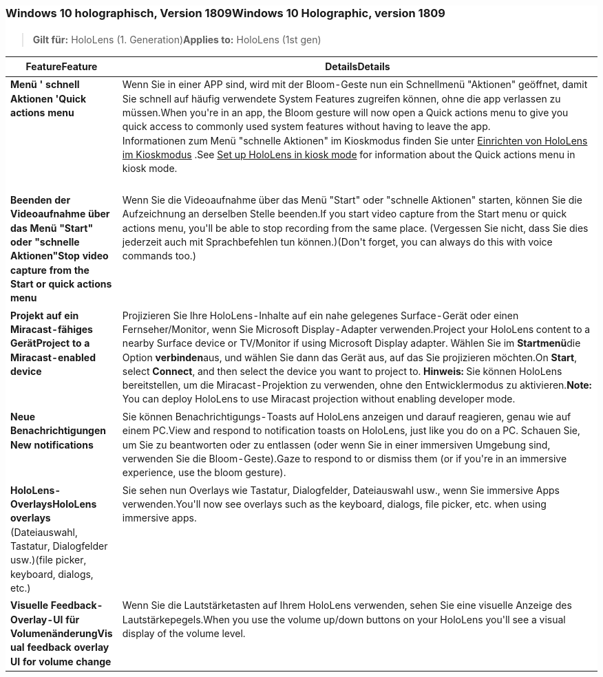 ### <span data-ttu-id="d57b4-109">Windows 10 holographisch, Version 1809</span><span class="sxs-lookup"><span data-stu-id="d57b4-109">Windows 10 Holographic, version 1809</span></span>

> <span data-ttu-id="d57b4-110">**Gilt für:** HoloLens (1. Generation)</span><span class="sxs-lookup"><span data-stu-id="d57b4-110">**Applies to:** HoloLens (1st gen)</span></span>

| <span data-ttu-id="d57b4-111">Feature</span><span class="sxs-lookup"><span data-stu-id="d57b4-111">Feature</span></span> | <span data-ttu-id="d57b4-112">Details</span><span class="sxs-lookup"><span data-stu-id="d57b4-112">Details</span></span> |
|---|---|
| **<span data-ttu-id="d57b4-113">Menü ' schnell Aktionen '</span><span class="sxs-lookup"><span data-stu-id="d57b4-113">Quick actions menu</span></span>** | <span data-ttu-id="d57b4-114">Wenn Sie in einer APP sind, wird mit der Bloom-Geste nun ein Schnellmenü "Aktionen" geöffnet, damit Sie schnell auf häufig verwendete System Features zugreifen können, ohne die app verlassen zu müssen.</span><span class="sxs-lookup"><span data-stu-id="d57b4-114">When you're in an app, the Bloom gesture will now open a Quick actions menu to give you quick access to commonly used system features without having to leave the app.</span></span> <br> <span data-ttu-id="d57b4-115">Informationen zum Menü "schnelle Aktionen" im Kioskmodus finden Sie unter [Einrichten von HoloLens im Kioskmodus](hololens-kiosk.md) .</span><span class="sxs-lookup"><span data-stu-id="d57b4-115">See [Set up HoloLens in kiosk mode](hololens-kiosk.md) for information about the Quick actions menu in kiosk mode.</span></span><br><br> |
| **<span data-ttu-id="d57b4-116">Beenden der Videoaufnahme über das Menü "Start" oder "schnelle Aktionen"</span><span class="sxs-lookup"><span data-stu-id="d57b4-116">Stop video capture from the Start or quick actions menu</span></span>** | <span data-ttu-id="d57b4-117">Wenn Sie die Videoaufnahme über das Menü "Start" oder "schnelle Aktionen" starten, können Sie die Aufzeichnung an derselben Stelle beenden.</span><span class="sxs-lookup"><span data-stu-id="d57b4-117">If you start video capture from the Start menu or quick actions menu, you'll be able to stop recording from the same place.</span></span> <span data-ttu-id="d57b4-118">(Vergessen Sie nicht, dass Sie dies jederzeit auch mit Sprachbefehlen tun können.)</span><span class="sxs-lookup"><span data-stu-id="d57b4-118">(Don't forget, you can always do this with voice commands too.)</span></span> |
| **<span data-ttu-id="d57b4-119">Projekt auf ein Miracast-fähiges Gerät</span><span class="sxs-lookup"><span data-stu-id="d57b4-119">Project to a Miracast-enabled device</span></span>** | <span data-ttu-id="d57b4-120">Projizieren Sie Ihre HoloLens-Inhalte auf ein nahe gelegenes Surface-Gerät oder einen Fernseher/Monitor, wenn Sie Microsoft Display-Adapter verwenden.</span><span class="sxs-lookup"><span data-stu-id="d57b4-120">Project your HoloLens content to a nearby Surface device or TV/Monitor if using Microsoft Display adapter.</span></span>  <span data-ttu-id="d57b4-121">Wählen Sie im **Startmenü**die Option **verbinden**aus, und wählen Sie dann das Gerät aus, auf das Sie projizieren möchten.</span><span class="sxs-lookup"><span data-stu-id="d57b4-121">On **Start**, select **Connect**, and then select the device you want to project to.</span></span> <span data-ttu-id="d57b4-122">**Hinweis:** Sie können HoloLens bereitstellen, um die Miracast-Projektion zu verwenden, ohne den Entwicklermodus zu aktivieren.</span><span class="sxs-lookup"><span data-stu-id="d57b4-122">**Note:** You can deploy HoloLens to use Miracast projection without enabling developer mode.</span></span> |
| **<span data-ttu-id="d57b4-123">Neue Benachrichtigungen</span><span class="sxs-lookup"><span data-stu-id="d57b4-123">New notifications</span></span>** | <span data-ttu-id="d57b4-124">Sie können Benachrichtigungs-Toasts auf HoloLens anzeigen und darauf reagieren, genau wie auf einem PC.</span><span class="sxs-lookup"><span data-stu-id="d57b4-124">View and respond to notification toasts on HoloLens, just like you do on a PC.</span></span> <span data-ttu-id="d57b4-125">Schauen Sie, um Sie zu beantworten oder zu entlassen (oder wenn Sie in einer immersiven Umgebung sind, verwenden Sie die Bloom-Geste).</span><span class="sxs-lookup"><span data-stu-id="d57b4-125">Gaze to respond to or dismiss them (or if you're in an immersive experience, use the bloom gesture).</span></span> |
| **<span data-ttu-id="d57b4-126">HoloLens-Overlays</span><span class="sxs-lookup"><span data-stu-id="d57b4-126">HoloLens overlays</span></span>**<br><span data-ttu-id="d57b4-127">(Dateiauswahl, Tastatur, Dialogfelder usw.)</span><span class="sxs-lookup"><span data-stu-id="d57b4-127">(file picker, keyboard, dialogs, etc.)</span></span> | <span data-ttu-id="d57b4-128">Sie sehen nun Overlays wie Tastatur, Dialogfelder, Dateiauswahl usw., wenn Sie immersive Apps verwenden.</span><span class="sxs-lookup"><span data-stu-id="d57b4-128">You'll now see overlays such as the keyboard, dialogs, file picker, etc. when using immersive apps.</span></span> |
| **<span data-ttu-id="d57b4-129">Visuelle Feedback-Overlay-UI für Volumenänderung</span><span class="sxs-lookup"><span data-stu-id="d57b4-129">Visual feedback overlay UI for volume change</span></span>** | <span data-ttu-id="d57b4-130">Wenn Sie die Lautstärketasten auf Ihrem HoloLens verwenden, sehen Sie eine visuelle Anzeige des Lautstärkepegels.</span><span class="sxs-lookup"><span data-stu-id="d57b4-130">When you use the volume up/down buttons on your HoloLens you'll see a visual display of the volume level.</span></span> |